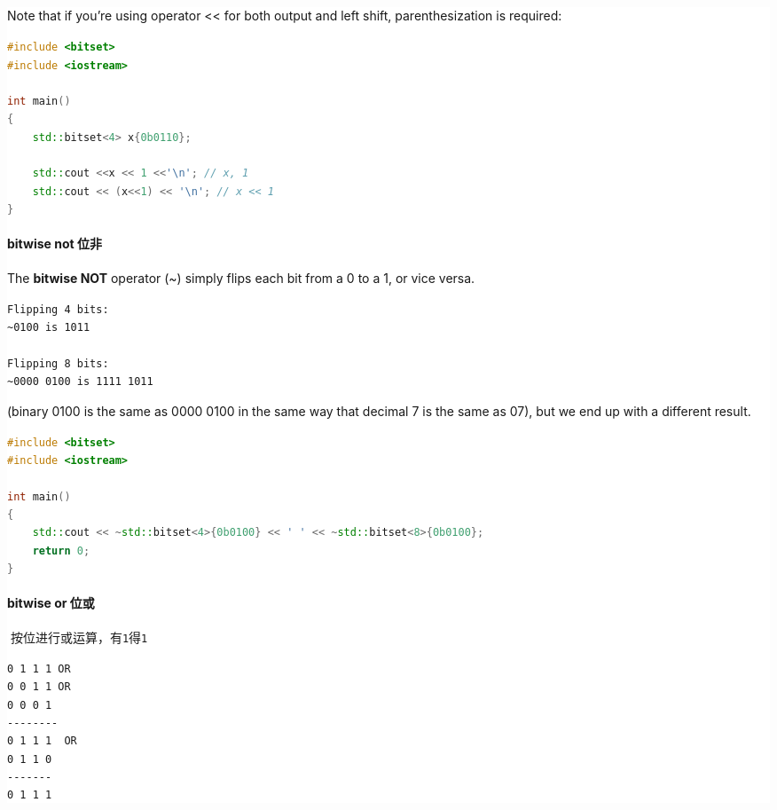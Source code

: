Note that if you’re using operator << for both output and left shift, parenthesization is required:

```c++
#include <bitset>
#include <iostream>

int main()
{
	std::bitset<4> x{0b0110};
    
    std::cout <<x << 1 <<'\n'; // x, 1
    std::cout << (x<<1) << '\n'; // x << 1
}
```



#### bitwise not 位非

The **bitwise NOT** operator (~) simply flips each bit from a 0 to a 1, or vice versa.

```
Flipping 4 bits:
~0100 is 1011

Flipping 8 bits:
~0000 0100 is 1111 1011
```

(binary 0100 is the same as 0000 0100 in the same way that decimal 7 is the same as 07), but we end up with a different result.

```c++
#include <bitset>
#include <iostream>

int main()
{
    std::cout << ~std::bitset<4>{0b0100} << ' ' << ~std::bitset<8>{0b0100};
    return 0;
}
```

#### bitwise or 位或

​		按位进行或运算，有`1`得`1`

```
0 1 1 1 OR
0 0 1 1 OR
0 0 0 1
--------
0 1 1 1  OR
0 1 1 0
-------
0 1 1 1
```
